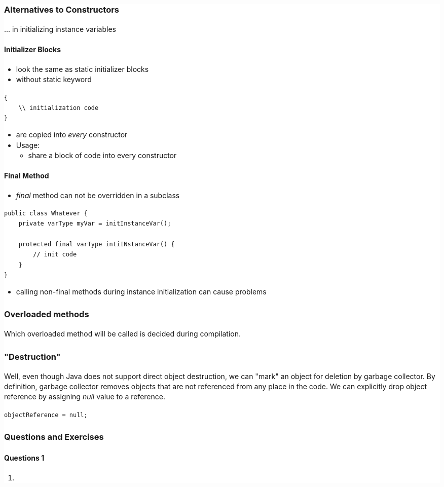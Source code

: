 ### Alternatives to Constructors
... in initializing instance variables

#### Initializer Blocks

- look the same as static initializer blocks
- without static keyword

```
{
    \\ initialization code
}
```
- are copied into *every* constructor
- Usage:
    - share a block of code into every constructor

#### Final Method

- *final* method can not be overridden in a subclass

```
public class Whatever {
    private varType myVar = initInstanceVar();

    protected final varType intiINstanceVar() {
        // init code
    }
}
```

- calling non-final methods during instance initialization can cause problems

### Overloaded methods

Which overloaded method will be called is decided during compilation.

### "Destruction"

Well, even though Java does not support direct object destruction, we can "mark"
an object for deletion by garbage collector.
By definition, garbage collector removes objects that are not referenced from any place in the code.
We can explicitly drop object reference by assigning *null* value to a reference.

```
objectReference = null;
```

### Questions and Exercises

#### Questions 1

1.
